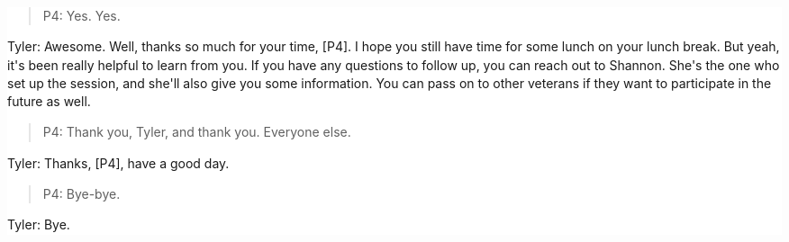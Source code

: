 > P4: Yes. Yes.

Tyler: Awesome. Well, thanks so much for your time, [P4]. I hope you still have time for some lunch on your lunch break. But yeah, it's been really helpful to learn from you. If you have any questions to follow up, you can reach out to Shannon. She's the one who set up the session, and she'll also give you some information. You can pass on to other veterans if they want to participate in the future as well.

> P4: Thank you, Tyler, and thank you. Everyone else.

Tyler: Thanks, [P4], have a good day.

> P4: Bye-bye.

Tyler: Bye.
